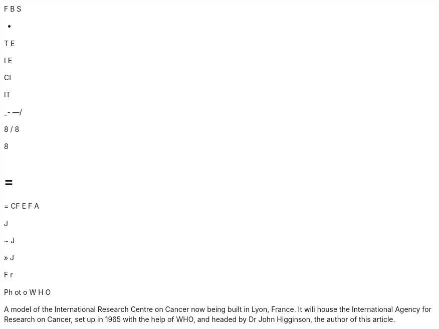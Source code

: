     
    
    
       
F
B
S
 
-
 
T
E
 
I
E
 
CI
 
IT
 
  
_-
—/
 
8
/
8
 
8
 
= 
= 
= 
CF
E 
F
A
 
J
 
    
  
 
~
 J
 
        
»
 J
     
F
r
 
Ph
ot
o 
W
H
O
 
A model of the International Research Centre 
on Cancer now being built in Lyon, France. 
It wili house the International Agency 
for Research on Cancer, set up in 1965 
with the help of WHO, and headed 
by Dr John Higginson, the author of this article.
